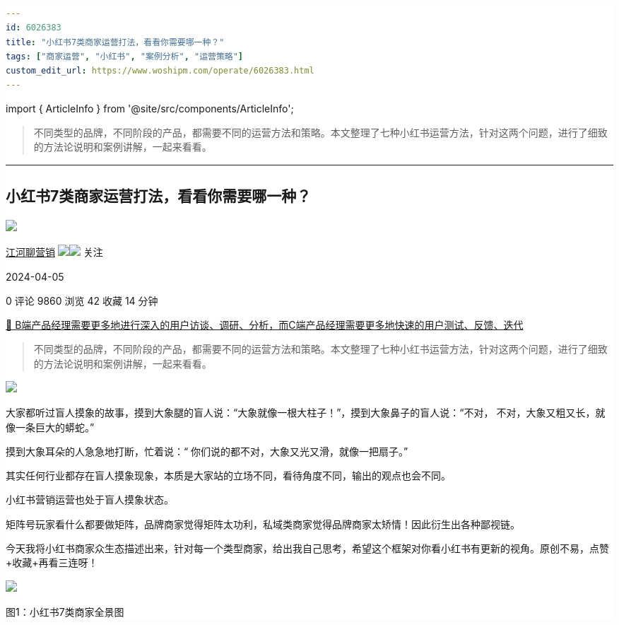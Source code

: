 ```yaml
---
id: 6026383
title: "小红书7类商家运营打法，看看你需要哪一种？"
tags: ["商家运营", "小红书", "案例分析", "运营策略"]
custom_edit_url: https://www.woshipm.com/operate/6026383.html
---
```

import { ArticleInfo } from '@site/src/components/ArticleInfo';

<ArticleInfo
    author="江河聊营销"
    authorLink="https://www.woshipm.com/u/669162"
    published="2024-04-05"
    views={9860}
    comments={0}
    collects={42}
/>

> 不同类型的品牌，不同阶段的产品，都需要不同的运营方法和策略。本文整理了七种小红书运营方法，针对这两个问题，进行了细致的方法论说明和案例讲解，一起来看看。

---

## 小红书7类商家运营打法，看看你需要哪一种？

[![](https://static.woshipm.com/APP_U_202210_20221030085450_9872.jpeg?imageView2/1/w/72/h/72/q/100)](https://www.woshipm.com/u/669162)

[江河聊营销](https://www.woshipm.com/u/669162) ![](https://static.woshipm.com/tag/1121_1@2x.png)![](https://static.woshipm.com/tag/2304_1@2x.png) 关注

2024-04-05

0 评论 9860 浏览 42 收藏 14 分钟

[🔗 B端产品经理需要更多地进行深入的用户访谈、调研、分析，而C端产品经理需要更多地快速的用户测试、反馈、迭代](https://ke.qidianla.com/courses/bcpm)

> 不同类型的品牌，不同阶段的产品，都需要不同的运营方法和策略。本文整理了七种小红书运营方法，针对这两个问题，进行了细致的方法论说明和案例讲解，一起来看看。

![](https://image.woshipm.com/2023/04/13/13533de8-d9eb-11ed-a8b0-00163e0b5ff3.jpg)

大家都听过盲人摸象的故事，摸到大象腿的盲人说：“大象就像一根大柱子！”，摸到大象鼻子的盲人说：“不对， 不对，大象又粗又长，就像一条巨大的蟒蛇。”

摸到大象耳朵的人急急地打断，忙着说：“ 你们说的都不对，大象又光又滑，就像一把扇子。”

其实任何行业都存在盲人摸象现象，本质是大家站的立场不同，看待角度不同，输出的观点也会不同。

小红书营销运营也处于盲人摸象状态。

矩阵号玩家看什么都要做矩阵，品牌商家觉得矩阵太功利，私域类商家觉得品牌商家太矫情！因此衍生出各种鄙视链。

今天我将小红书商家众生态描述出来，针对每一个类型商家，给出我自己思考，希望这个框架对你看小红书有更新的视角。原创不易，点赞+收藏+再看三连呀！

![](https://image.woshipm.com/wp-files/2024/04/DZN9TUO4NB92crh2o76c.png)

图1：小红书7类商家全景图
